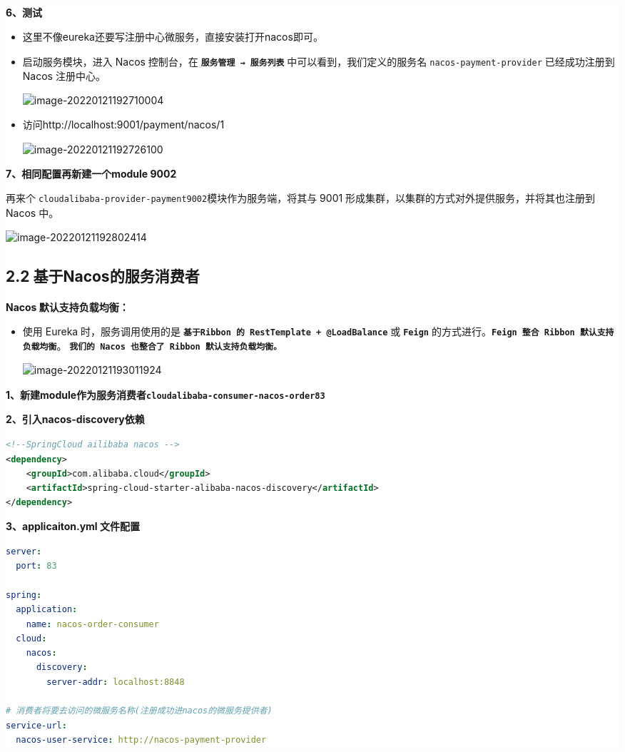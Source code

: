 **6、测试**

* 这里不像eureka还要写注册中心微服务，直接安装打开nacos即可。

* 启动服务模块，进入 Nacos 控制台，在 **`服务管理 → 服务列表`** 中可以看到，我们定义的服务名 `nacos-payment-provider` 已经成功注册到 Nacos 注册中心。

  ![image-20220121192710004](https://gitee.com/jobim/blogimage/raw/master/img/20220121192710.png)

* 访问http://localhost:9001/payment/nacos/1

  ![image-20220121192726100](https://gitee.com/jobim/blogimage/raw/master/img/20220121192726.png)

**7、相同配置再新建一个module 9002**

再来个 `cloudalibaba-provider-payment9002`模块作为服务端，将其与 9001 形成集群，以集群的方式对外提供服务，并将其也注册到 Nacos 中。

![image-20220121192802414](https://gitee.com/jobim/blogimage/raw/master/img/20220121192802.png)



## 2.2 基于Nacos的服务消费者

**Nacos 默认支持负载均衡：**

* 使用 Eureka 时，服务调用使用的是 **`基于Ribbon 的 RestTemplate + @LoadBalance`** 或 **`Feign`** 的方式进行。**`Feign 整合 Ribbon 默认支持负载均衡`**。 **`我们的 Nacos 也整合了 Ribbon 默认支持负载均衡。`**

  ![image-20220121193011924](https://gitee.com/jobim/blogimage/raw/master/img/20220121193011.png)



**1、新建module作为服务消费者`cloudalibaba-consumer-nacos-order83`**

**2、引入nacos-discovery依赖**

```xml
<!--SpringCloud ailibaba nacos -->
<dependency>
    <groupId>com.alibaba.cloud</groupId>
    <artifactId>spring-cloud-starter-alibaba-nacos-discovery</artifactId>
</dependency>
```

**3、applicaiton.yml 文件配置**

```yaml
server:
  port: 83

spring:
  application:
    name: nacos-order-consumer
  cloud:
    nacos:
      discovery:
        server-addr: localhost:8848

# 消费者将要去访问的微服务名称(注册成功进nacos的微服务提供者)
service-url:
  nacos-user-service: http://nacos-payment-provider
```
